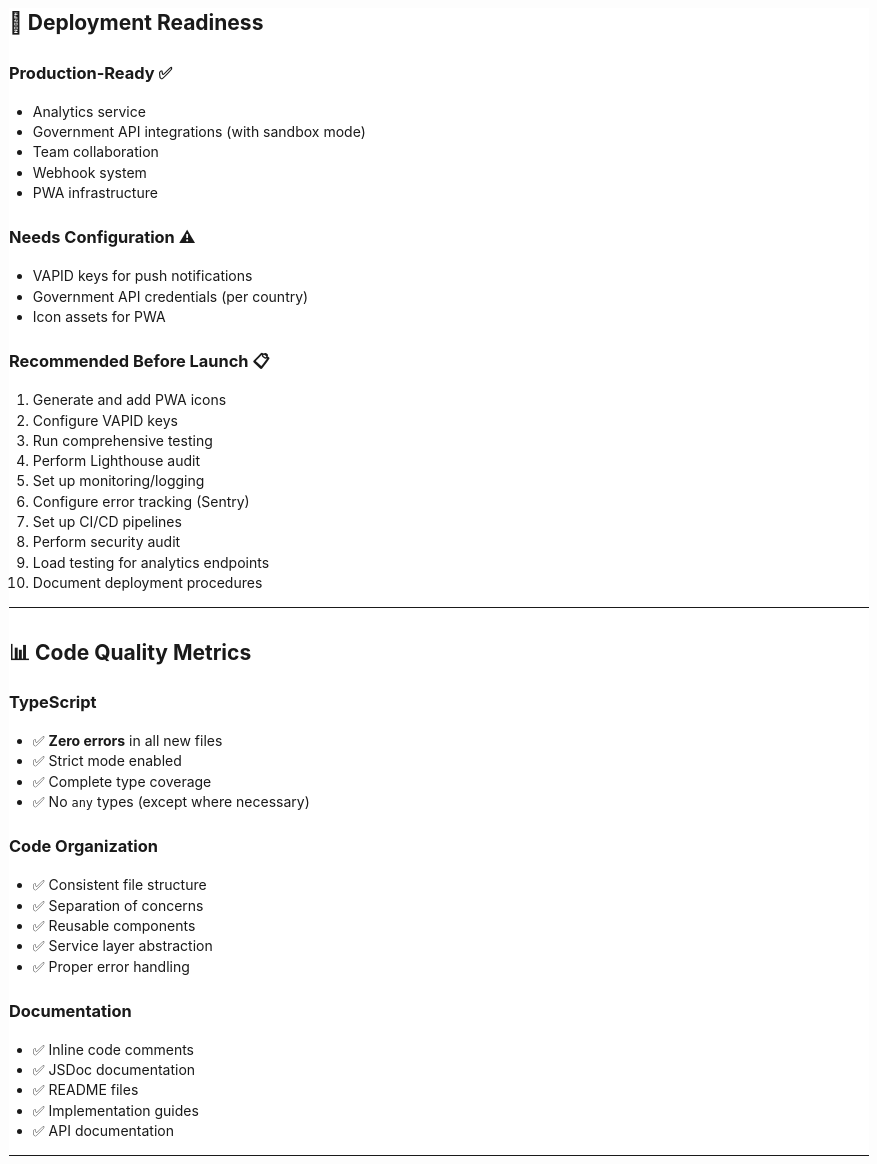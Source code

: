 
## 🚀 Deployment Readiness

### Production-Ready ✅
- Analytics service
- Government API integrations (with sandbox mode)
- Team collaboration
- Webhook system
- PWA infrastructure

### Needs Configuration ⚠️
- VAPID keys for push notifications
- Government API credentials (per country)
- Icon assets for PWA

### Recommended Before Launch 📋
1. Generate and add PWA icons
2. Configure VAPID keys
3. Run comprehensive testing
4. Perform Lighthouse audit
5. Set up monitoring/logging
6. Configure error tracking (Sentry)
7. Set up CI/CD pipelines
8. Perform security audit
9. Load testing for analytics endpoints
10. Document deployment procedures

---

## 📊 Code Quality Metrics

### TypeScript
- ✅ **Zero errors** in all new files
- ✅ Strict mode enabled
- ✅ Complete type coverage
- ✅ No `any` types (except where necessary)

### Code Organization
- ✅ Consistent file structure
- ✅ Separation of concerns
- ✅ Reusable components
- ✅ Service layer abstraction
- ✅ Proper error handling

### Documentation
- ✅ Inline code comments
- ✅ JSDoc documentation
- ✅ README files
- ✅ Implementation guides
- ✅ API documentation

---
